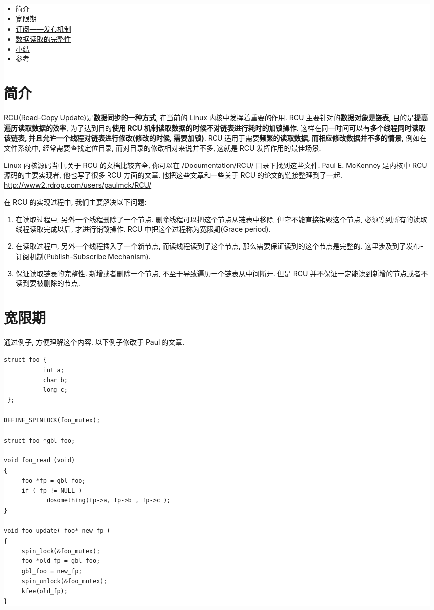 



- [简介](#简介)
- [宽限期](#宽限期)
- [订阅——发布机制](#订阅发布机制)
- [数据读取的完整性](#数据读取的完整性)
- [小结](#小结)
- [参考](#参考)



# 简介

RCU(Read-Copy Update)是**数据同步的一种方式**, 在当前的 Linux 内核中发挥着重要的作用. RCU 主要针对的**数据对象是链表**, 目的是**提高遍历读取数据的效率**, 为了达到目的**使用 RCU 机制读取数据的时候不对链表进行耗时的加锁操作**. 这样在同一时间可以有**多个线程同时读取该链表, 并且允许一个线程对链表进行修改(修改的时候, 需要加锁)**. RCU 适用于需要**频繁的读取数据, 而相应修改数据并不多的情景**, 例如在文件系统中, 经常需要查找定位目录, 而对目录的修改相对来说并不多, 这就是 RCU 发挥作用的最佳场景. 

Linux 内核源码当中,关于 RCU 的文档比较齐全, 你可以在 /Documentation/RCU/ 目录下找到这些文件. Paul E. McKenney 是内核中 RCU 源码的主要实现者, 他也写了很多 RCU 方面的文章. 他把这些文章和一些关于 RCU 的论文的链接整理到了一起. http://www2.rdrop.com/users/paulmck/RCU/

在 RCU 的实现过程中, 我们主要解决以下问题: 

1. 在读取过程中, 另外一个线程删除了一个节点. 删除线程可以把这个节点从链表中移除, 但它不能直接销毁这个节点, 必须等到所有的读取线程读取完成以后, 才进行销毁操作. RCU 中把这个过程称为宽限期(Grace period). 

2. 在读取过程中, 另外一个线程插入了一个新节点, 而读线程读到了这个节点, 那么需要保证读到的这个节点是完整的. 这里涉及到了发布-订阅机制(Publish-Subscribe Mechanism). 

3. 保证读取链表的完整性. 新增或者删除一个节点, 不至于导致遍历一个链表从中间断开. 但是 RCU 并不保证一定能读到新增的节点或者不读到要被删除的节点. 

# 宽限期

通过例子, 方便理解这个内容. 以下例子修改于 Paul 的文章. 

```
struct foo {  
           int a;  
           char b;  
           long c;  
 };  
  
DEFINE_SPINLOCK(foo_mutex);  
  
struct foo *gbl_foo;  
  
void foo_read (void)  
{  
     foo *fp = gbl_foo;  
     if ( fp != NULL )  
            dosomething(fp->a, fp->b , fp->c );  
}  
  
void foo_update( foo* new_fp )  
{  
     spin_lock(&foo_mutex);  
     foo *old_fp = gbl_foo;  
     gbl_foo = new_fp;  
     spin_unlock(&foo_mutex);  
     kfee(old_fp);  
}  
```
